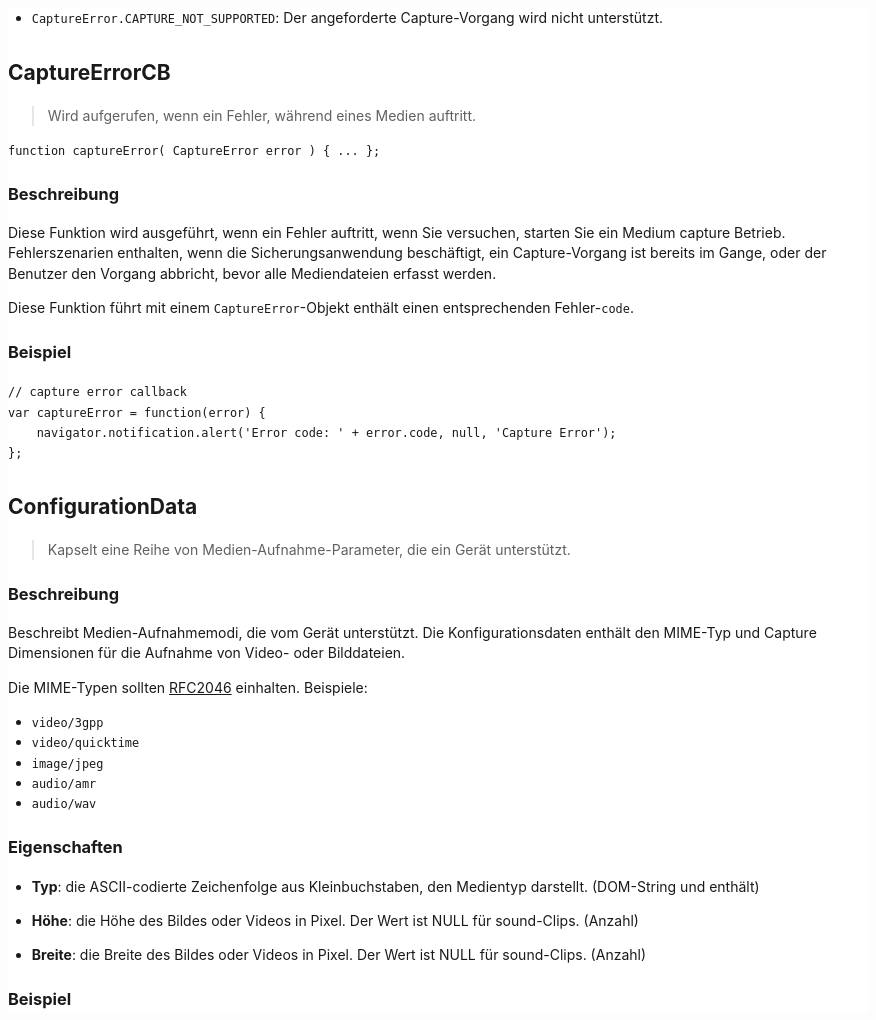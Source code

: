 *   `CaptureError.CAPTURE_NOT_SUPPORTED`: Der angeforderte Capture-Vorgang wird nicht unterstützt.

## CaptureErrorCB

> Wird aufgerufen, wenn ein Fehler, während eines Medien auftritt.

    function captureError( CaptureError error ) { ... };
    

### Beschreibung

Diese Funktion wird ausgeführt, wenn ein Fehler auftritt, wenn Sie versuchen, starten Sie ein Medium capture Betrieb. Fehlerszenarien enthalten, wenn die Sicherungsanwendung beschäftigt, ein Capture-Vorgang ist bereits im Gange, oder der Benutzer den Vorgang abbricht, bevor alle Mediendateien erfasst werden.

Diese Funktion führt mit einem `CaptureError`-Objekt enthält einen entsprechenden Fehler-`code`.

### Beispiel

    // capture error callback
    var captureError = function(error) {
        navigator.notification.alert('Error code: ' + error.code, null, 'Capture Error');
    };
    

## ConfigurationData

> Kapselt eine Reihe von Medien-Aufnahme-Parameter, die ein Gerät unterstützt.

### Beschreibung

Beschreibt Medien-Aufnahmemodi, die vom Gerät unterstützt. Die Konfigurationsdaten enthält den MIME-Typ und Capture Dimensionen für die Aufnahme von Video- oder Bilddateien.

Die MIME-Typen sollten [RFC2046][1] einhalten. Beispiele:

 [1]: http://www.ietf.org/rfc/rfc2046.txt

*   `video/3gpp`
*   `video/quicktime`
*   `image/jpeg`
*   `audio/amr`
*   `audio/wav`

### Eigenschaften

*   **Typ**: die ASCII-codierte Zeichenfolge aus Kleinbuchstaben, den Medientyp darstellt. (DOM-String und enthält)

*   **Höhe**: die Höhe des Bildes oder Videos in Pixel. Der Wert ist NULL für sound-Clips. (Anzahl)

*   **Breite**: die Breite des Bildes oder Videos in Pixel. Der Wert ist NULL für sound-Clips. (Anzahl)

### Beispiel

